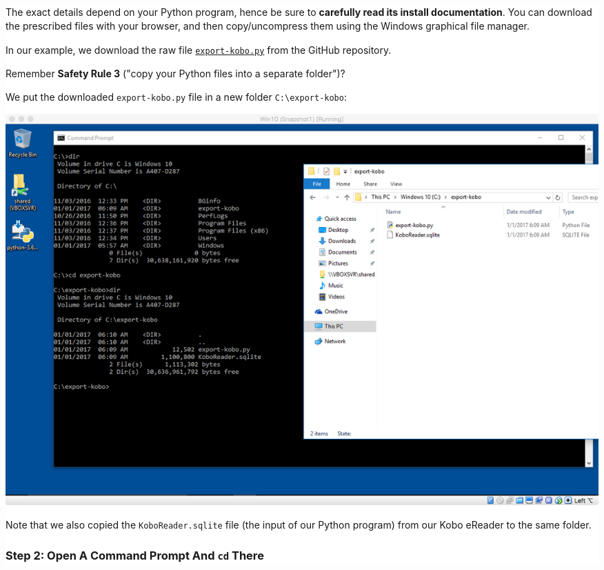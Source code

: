 The exact details depend on your Python program,
hence be sure to **carefully read its install documentation**.
You can download the prescribed files with your browser,
and then copy/uncompress them using the Windows graphical file manager.

In our example, we download the raw file
[``export-kobo.py``](https://raw.githubusercontent.com/pettarin/export-kobo/master/export-kobo.py)
from the GitHub repository.

Remember **Safety Rule 3**
("copy your Python files into a separate folder")?

We put the downloaded ``export-kobo.py`` file
in a new folder ``C:\export-kobo``:

![Running a Python program](imgs/130_example.png)

Note that we also copied
the ``KoboReader.sqlite`` file
(the input of our Python program)
from our Kobo eReader
to the same folder.

### Step 2: Open A Command Prompt And ``cd`` There
